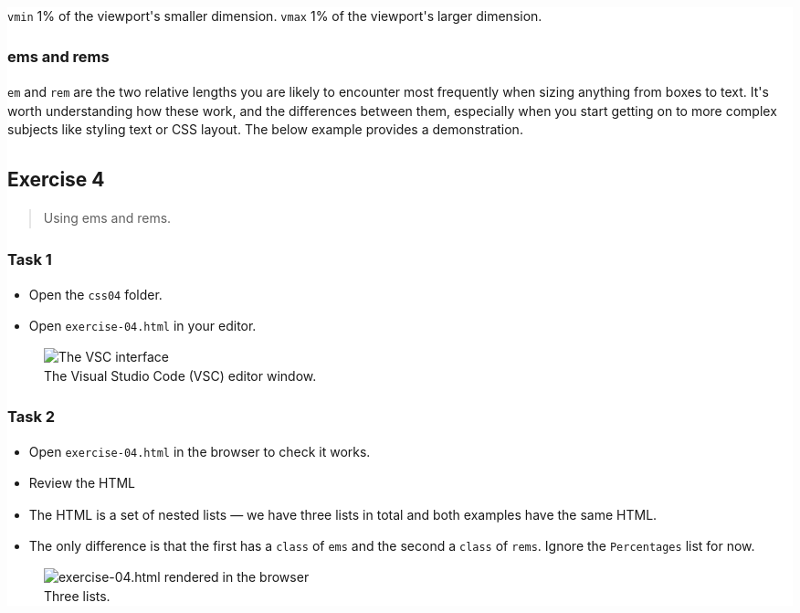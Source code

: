    <td><code>vmin</code></td>
   <td>1% of the viewport's smaller dimension.</td>
  </tr>
  <tr>
   <td><code>vmax</code></td>
   <td>1% of the viewport's larger dimension.</td>
  </tr>
 </tbody>
</table>

### ems and rems

`em` and `rem` are the two relative lengths you are likely to encounter most frequently when sizing anything from boxes to text. It's worth understanding how these work, and the differences between them, especially when you start getting on to more complex subjects like styling text or CSS layout. The below example provides a demonstration.



## Exercise 4

> Using ems and rems.

### Task 1

- Open the `css04` folder.

- Open `exercise-04.html` in your editor.

<figure>
<img src="media/ex-04.png" alt="The VSC interface">
<figcaption>
The Visual Studio Code (VSC) editor window.
</figcaption>
</figure>

### Task 2

- Open `exercise-04.html` in the browser to check it works.

- Review the HTML

- The HTML is a set of nested lists — we have three lists in total and both examples have the same HTML. 

- The only difference is that the first has a `class` of `ems` and the second a `class` of `rems`. Ignore the `Percentages` list for now.

<figure>
<img src="media/ex-04-1.png" alt="exercise-04.html rendered in the browser">
<figcaption>
Three lists.
</figcaption>
</figure>
